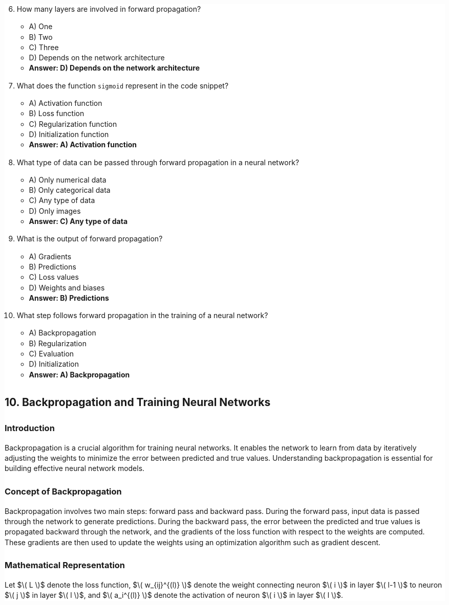 6. How many layers are involved in forward propagation?
   - A) One
   - B) Two
   - C) Three
   - D) Depends on the network architecture
   - **Answer: D) Depends on the network architecture**

7. What does the function `sigmoid` represent in the code snippet?
   - A) Activation function
   - B) Loss function
   - C) Regularization function
   - D) Initialization function
   - **Answer: A) Activation function**

8. What type of data can be passed through forward propagation in a neural network?
   - A) Only numerical data
   - B) Only categorical data
   - C) Any type of data
   - D) Only images
   - **Answer: C) Any type of data**

9. What is the output of forward propagation?
   - A) Gradients
   - B) Predictions
   - C) Loss values
   - D) Weights and biases
   - **Answer: B) Predictions**

10. What step follows forward propagation in the training of a neural network?
    - A) Backpropagation
    - B) Regularization
    - C) Evaluation
    - D) Initialization
    - **Answer: A) Backpropagation**

## 10. Backpropagation and Training Neural Networks

### Introduction
Backpropagation is a crucial algorithm for training neural networks. It enables the network to learn from data by iteratively adjusting the weights to minimize the error between predicted and true values. Understanding backpropagation is essential for building effective neural network models.

### Concept of Backpropagation
Backpropagation involves two main steps: forward pass and backward pass. During the forward pass, input data is passed through the network to generate predictions. During the backward pass, the error between the predicted and true values is propagated backward through the network, and the gradients of the loss function with respect to the weights are computed. These gradients are then used to update the weights using an optimization algorithm such as gradient descent.

### Mathematical Representation
Let $\( L \)$ denote the loss function, $\( w_{ij}^{(l)} \)$ denote the weight connecting neuron $\( i \)$ in layer $\( l-1 \)$ to neuron $\( j \)$ in layer $\( l \)$, and $\( a_i^{(l)} \)$ denote the activation of neuron $\( i \)$ in layer $\( l \)$.
